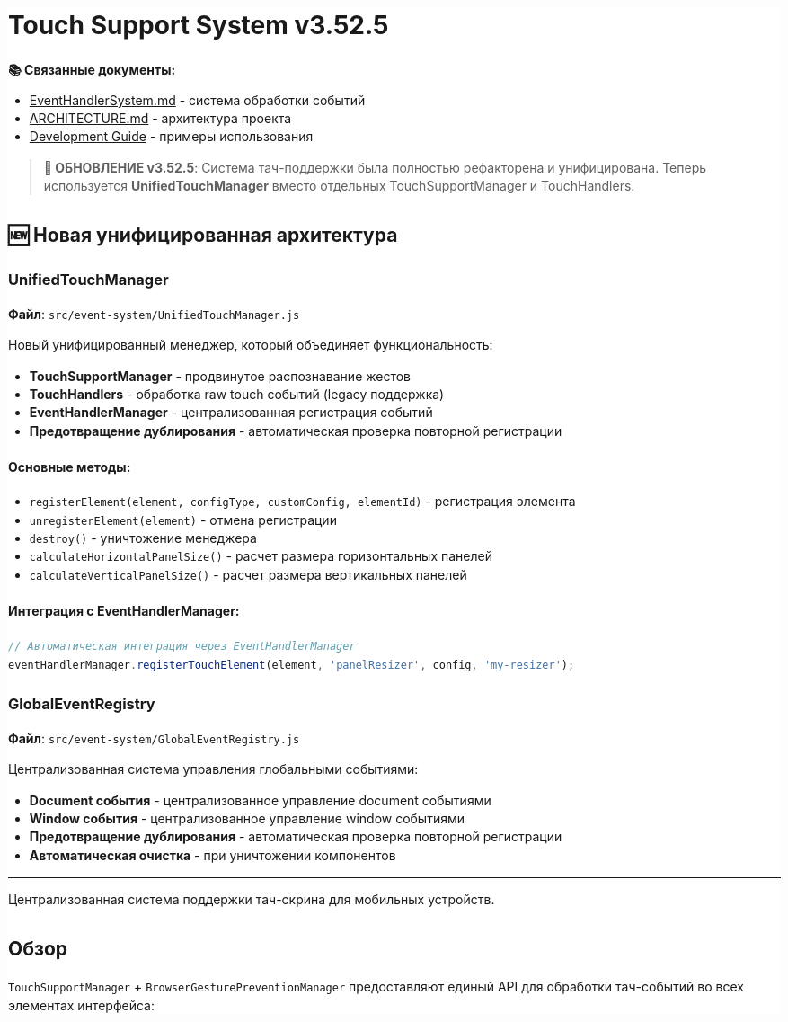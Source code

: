 # Touch Support System v3.52.5

**📚 Связанные документы:**
- [EventHandlerSystem.md](./EVENT_HANDLER_SYSTEM.md) - система обработки событий
- [ARCHITECTURE.md](./ARCHITECTURE.md) - архитектура проекта
- [Development Guide](./DEVELOPMENT_GUIDE.md) - примеры использования

> **🔄 ОБНОВЛЕНИЕ v3.52.5**: Система тач-поддержки была полностью рефакторена и унифицирована. Теперь используется **UnifiedTouchManager** вместо отдельных TouchSupportManager и TouchHandlers.

## 🆕 Новая унифицированная архитектура

### UnifiedTouchManager
**Файл**: `src/event-system/UnifiedTouchManager.js`

Новый унифицированный менеджер, который объединяет функциональность:
- **TouchSupportManager** - продвинутое распознавание жестов
- **TouchHandlers** - обработка raw touch событий (legacy поддержка)
- **EventHandlerManager** - централизованная регистрация событий
- **Предотвращение дублирования** - автоматическая проверка повторной регистрации

#### Основные методы:
- `registerElement(element, configType, customConfig, elementId)` - регистрация элемента
- `unregisterElement(element)` - отмена регистрации
- `destroy()` - уничтожение менеджера
- `calculateHorizontalPanelSize()` - расчет размера горизонтальных панелей
- `calculateVerticalPanelSize()` - расчет размера вертикальных панелей

#### Интеграция с EventHandlerManager:
```javascript
// Автоматическая интеграция через EventHandlerManager
eventHandlerManager.registerTouchElement(element, 'panelResizer', config, 'my-resizer');
```

### GlobalEventRegistry
**Файл**: `src/event-system/GlobalEventRegistry.js`

Централизованная система управления глобальными событиями:
- **Document события** - централизованное управление document событиями
- **Window события** - централизованное управление window событиями
- **Предотвращение дублирования** - автоматическая проверка повторной регистрации
- **Автоматическая очистка** - при уничтожении компонентов

---

Централизованная система поддержки тач-скрина для мобильных устройств.

## Обзор

`TouchSupportManager` + `BrowserGesturePreventionManager` предоставляют единый API для обработки тач-событий во всех элементах интерфейса:
